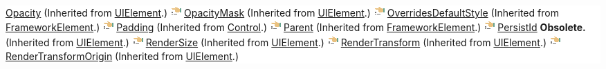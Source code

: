 <td><a href="http://msdn2.microsoft.com/en-us/library/ms588741">Opacity</a></td>
<td>(Inherited from <a href="http://msdn2.microsoft.com/en-us/library/ms590078">UIElement</a>.)</td>
</tr>
<tr class="even">
<td><img src="images/JJ275421.pubproperty(Office.15).gif" title="Public property" alt="Public property" /></td>
<td><a href="http://msdn2.microsoft.com/en-us/library/ms588745">OpacityMask</a></td>
<td>(Inherited from <a href="http://msdn2.microsoft.com/en-us/library/ms590078">UIElement</a>.)</td>
</tr>
<tr class="odd">
<td><img src="images/JJ275421.pubproperty(Office.15).gif" title="Public property" alt="Public property" /></td>
<td><a href="http://msdn2.microsoft.com/en-us/library/ms600896">OverridesDefaultStyle</a></td>
<td>(Inherited from <a href="http://msdn2.microsoft.com/en-us/library/ms602714">FrameworkElement</a>.)</td>
</tr>
<tr class="even">
<td><img src="images/JJ275421.pubproperty(Office.15).gif" title="Public property" alt="Public property" /></td>
<td><a href="http://msdn2.microsoft.com/en-us/library/ms592522">Padding</a></td>
<td>(Inherited from <a href="http://msdn2.microsoft.com/en-us/library/ms609826">Control</a>.)</td>
</tr>
<tr class="odd">
<td><img src="images/JJ275421.pubproperty(Office.15).gif" title="Public property" alt="Public property" /></td>
<td><a href="http://msdn2.microsoft.com/en-us/library/ms600897">Parent</a></td>
<td>(Inherited from <a href="http://msdn2.microsoft.com/en-us/library/ms602714">FrameworkElement</a>.)</td>
</tr>
<tr class="even">
<td><img src="images/JJ275421.pubproperty(Office.15).gif" title="Public property" alt="Public property" /></td>
<td><a href="http://msdn2.microsoft.com/en-us/library/ms588746">PersistId</a></td>
<td><strong>Obsolete.</strong> (Inherited from <a href="http://msdn2.microsoft.com/en-us/library/ms590078">UIElement</a>.)</td>
</tr>
<tr class="odd">
<td><img src="images/JJ275421.pubproperty(Office.15).gif" title="Public property" alt="Public property" /></td>
<td><a href="http://msdn2.microsoft.com/en-us/library/ms588747">RenderSize</a></td>
<td>(Inherited from <a href="http://msdn2.microsoft.com/en-us/library/ms590078">UIElement</a>.)</td>
</tr>
<tr class="even">
<td><img src="images/JJ275421.pubproperty(Office.15).gif" title="Public property" alt="Public property" /></td>
<td><a href="http://msdn2.microsoft.com/en-us/library/ms588750">RenderTransform</a></td>
<td>(Inherited from <a href="http://msdn2.microsoft.com/en-us/library/ms590078">UIElement</a>.)</td>
</tr>
<tr class="odd">
<td><img src="images/JJ275421.pubproperty(Office.15).gif" title="Public property" alt="Public property" /></td>
<td><a href="http://msdn2.microsoft.com/en-us/library/ms588752">RenderTransformOrigin</a></td>
<td>(Inherited from <a href="http://msdn2.microsoft.com/en-us/library/ms590078">UIElement</a>.)</td>